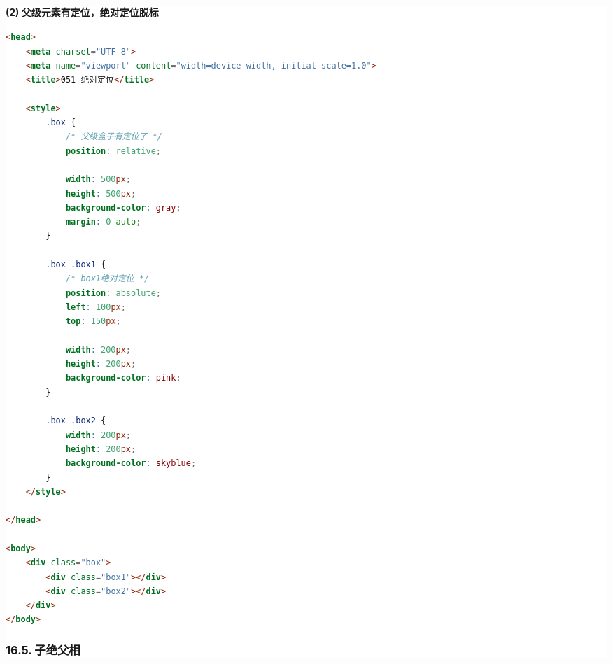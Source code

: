 

**(2) 父级元素有定位，绝对定位脱标**

```html
<head>
    <meta charset="UTF-8">
    <meta name="viewport" content="width=device-width, initial-scale=1.0">
    <title>051-绝对定位</title>

    <style>
        .box {
            /* 父级盒子有定位了 */
            position: relative;

            width: 500px;
            height: 500px;
            background-color: gray;
            margin: 0 auto;
        }

        .box .box1 {
            /* box1绝对定位 */
            position: absolute;
            left: 100px;
            top: 150px;

            width: 200px;
            height: 200px;
            background-color: pink;
        }

        .box .box2 {
            width: 200px;
            height: 200px;
            background-color: skyblue;
        }
    </style>

</head>

<body>
    <div class="box">
        <div class="box1"></div>
        <div class="box2"></div>
    </div>
</body>
```



### 16.5. 子绝父相

